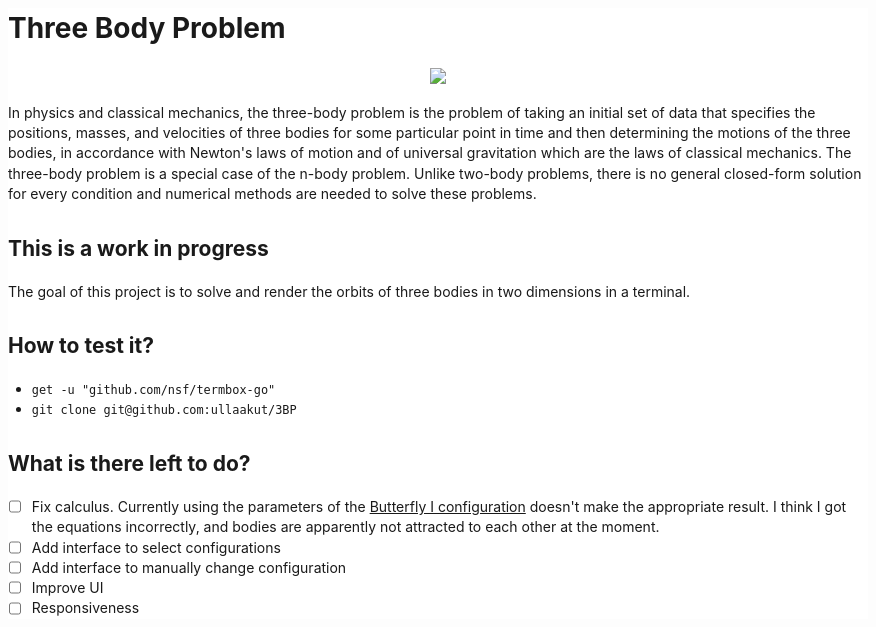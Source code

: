 # Three Body Problem

<p align="center"><img src="https://raw.githubusercontent.com/Ullaakut/3BP/master/3BP.gif" width="100%"/></p>

In physics and classical mechanics, the three-body problem is the problem of taking an initial set of data that specifies the positions, masses, and velocities of three bodies for some particular point in time and then determining the motions of the three bodies, in accordance with Newton's laws of motion and of universal gravitation which are the laws of classical mechanics. The three-body problem is a special case of the n-body problem. Unlike two-body problems, there is no general closed-form solution for every condition and numerical methods are needed to solve these problems.

## This is a work in progress

The goal of this project is to solve and render the orbits of three bodies in two dimensions in a terminal.

## How to test it?

* `get -u "github.com/nsf/termbox-go"`
* `git clone git@github.com:ullaakut/3BP`

## What is there left to do?

* [ ] Fix calculus. Currently using the parameters of the [Butterfly I configuration](http://three-body.ipb.ac.rs/sol.php?id=2) doesn't make the appropriate result. I think I got the equations incorrectly, and bodies are apparently not attracted to each other at the moment.
* [ ] Add interface to select configurations
* [ ] Add interface to manually change configuration
* [ ] Improve UI
* [ ] Responsiveness
